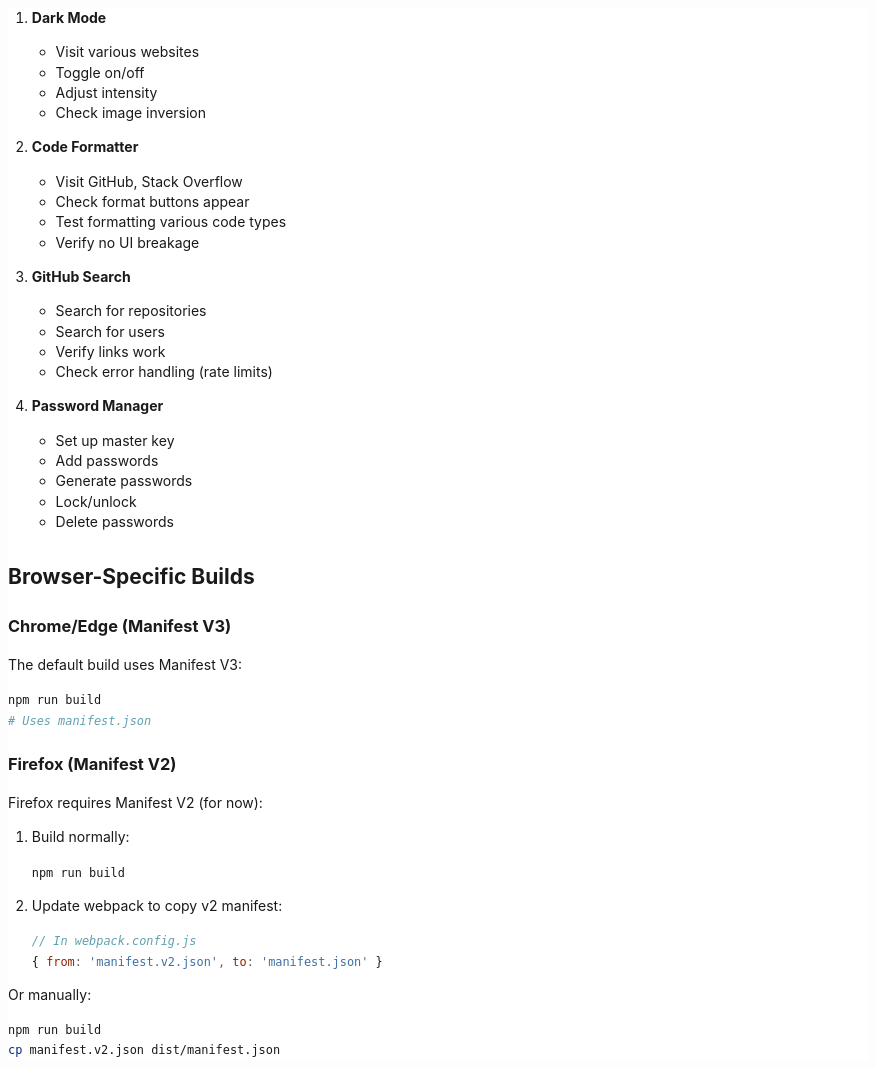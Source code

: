 1. **Dark Mode**
   - Visit various websites
   - Toggle on/off
   - Adjust intensity
   - Check image inversion

2. **Code Formatter**
   - Visit GitHub, Stack Overflow
   - Check format buttons appear
   - Test formatting various code types
   - Verify no UI breakage

3. **GitHub Search**
   - Search for repositories
   - Search for users
   - Verify links work
   - Check error handling (rate limits)

4. **Password Manager**
   - Set up master key
   - Add passwords
   - Generate passwords
   - Lock/unlock
   - Delete passwords

## Browser-Specific Builds

### Chrome/Edge (Manifest V3)

The default build uses Manifest V3:

```bash
npm run build
# Uses manifest.json
```

### Firefox (Manifest V2)

Firefox requires Manifest V2 (for now):

1. Build normally:
   ```bash
   npm run build
   ```

2. Update webpack to copy v2 manifest:
   ```javascript
   // In webpack.config.js
   { from: 'manifest.v2.json', to: 'manifest.json' }
   ```

Or manually:
```bash
npm run build
cp manifest.v2.json dist/manifest.json
```
